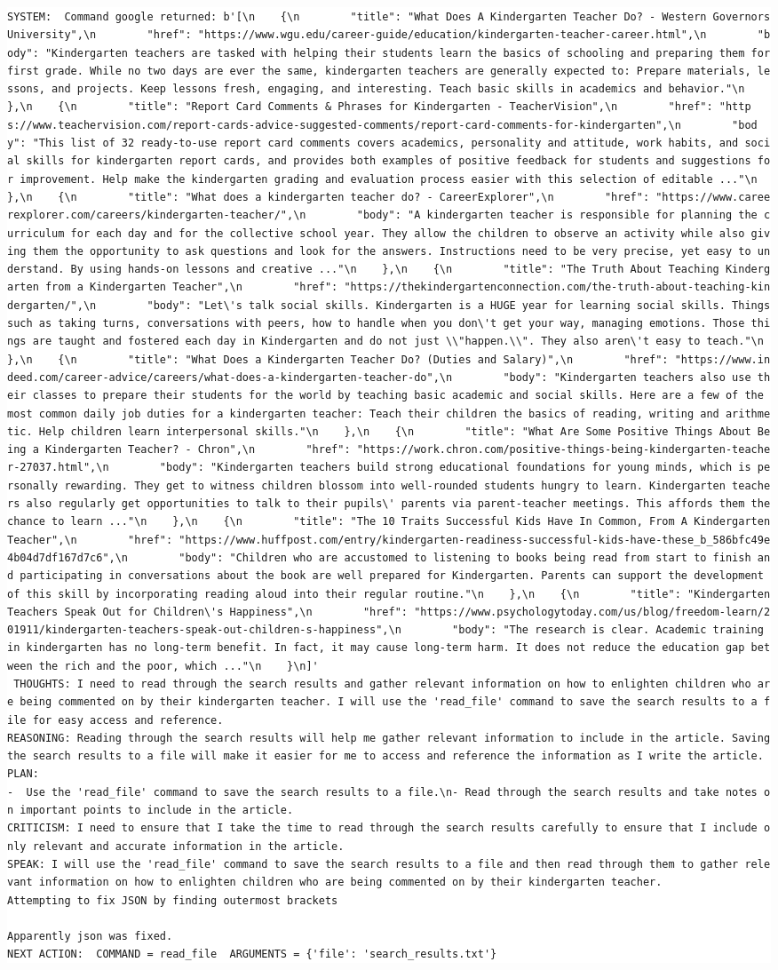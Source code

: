 ```txt
SYSTEM:  Command google returned: b'[\n    {\n        "title": "What Does A Kindergarten Teacher Do? - Western Governors University",\n        "href": "https://www.wgu.edu/career-guide/education/kindergarten-teacher-career.html",\n        "body": "Kindergarten teachers are tasked with helping their students learn the basics of schooling and preparing them for first grade. While no two days are ever the same, kindergarten teachers are generally expected to: Prepare materials, lessons, and projects. Keep lessons fresh, engaging, and interesting. Teach basic skills in academics and behavior."\n    },\n    {\n        "title": "Report Card Comments & Phrases for Kindergarten - TeacherVision",\n        "href": "https://www.teachervision.com/report-cards-advice-suggested-comments/report-card-comments-for-kindergarten",\n        "body": "This list of 32 ready-to-use report card comments covers academics, personality and attitude, work habits, and social skills for kindergarten report cards, and provides both examples of positive feedback for students and suggestions for improvement. Help make the kindergarten grading and evaluation process easier with this selection of editable ..."\n    },\n    {\n        "title": "What does a kindergarten teacher do? - CareerExplorer",\n        "href": "https://www.careerexplorer.com/careers/kindergarten-teacher/",\n        "body": "A kindergarten teacher is responsible for planning the curriculum for each day and for the collective school year. They allow the children to observe an activity while also giving them the opportunity to ask questions and look for the answers. Instructions need to be very precise, yet easy to understand. By using hands-on lessons and creative ..."\n    },\n    {\n        "title": "The Truth About Teaching Kindergarten from a Kindergarten Teacher",\n        "href": "https://thekindergartenconnection.com/the-truth-about-teaching-kindergarten/",\n        "body": "Let\'s talk social skills. Kindergarten is a HUGE year for learning social skills. Things such as taking turns, conversations with peers, how to handle when you don\'t get your way, managing emotions. Those things are taught and fostered each day in Kindergarten and do not just \\"happen.\\". They also aren\'t easy to teach."\n    },\n    {\n        "title": "What Does a Kindergarten Teacher Do? (Duties and Salary)",\n        "href": "https://www.indeed.com/career-advice/careers/what-does-a-kindergarten-teacher-do",\n        "body": "Kindergarten teachers also use their classes to prepare their students for the world by teaching basic academic and social skills. Here are a few of the most common daily job duties for a kindergarten teacher: Teach their children the basics of reading, writing and arithmetic. Help children learn interpersonal skills."\n    },\n    {\n        "title": "What Are Some Positive Things About Being a Kindergarten Teacher? - Chron",\n        "href": "https://work.chron.com/positive-things-being-kindergarten-teacher-27037.html",\n        "body": "Kindergarten teachers build strong educational foundations for young minds, which is personally rewarding. They get to witness children blossom into well-rounded students hungry to learn. Kindergarten teachers also regularly get opportunities to talk to their pupils\' parents via parent-teacher meetings. This affords them the chance to learn ..."\n    },\n    {\n        "title": "The 10 Traits Successful Kids Have In Common, From A Kindergarten Teacher",\n        "href": "https://www.huffpost.com/entry/kindergarten-readiness-successful-kids-have-these_b_586bfc49e4b04d7df167d7c6",\n        "body": "Children who are accustomed to listening to books being read from start to finish and participating in conversations about the book are well prepared for Kindergarten. Parents can support the development of this skill by incorporating reading aloud into their regular routine."\n    },\n    {\n        "title": "Kindergarten Teachers Speak Out for Children\'s Happiness",\n        "href": "https://www.psychologytoday.com/us/blog/freedom-learn/201911/kindergarten-teachers-speak-out-children-s-happiness",\n        "body": "The research is clear. Academic training in kindergarten has no long-term benefit. In fact, it may cause long-term harm. It does not reduce the education gap between the rich and the poor, which ..."\n    }\n]'
 THOUGHTS: I need to read through the search results and gather relevant information on how to enlighten children who are being commented on by their kindergarten teacher. I will use the 'read_file' command to save the search results to a file for easy access and reference.
REASONING: Reading through the search results will help me gather relevant information to include in the article. Saving the search results to a file will make it easier for me to access and reference the information as I write the article.
PLAN: 
-  Use the 'read_file' command to save the search results to a file.\n- Read through the search results and take notes on important points to include in the article.
CRITICISM: I need to ensure that I take the time to read through the search results carefully to ensure that I include only relevant and accurate information in the article.
SPEAK: I will use the 'read_file' command to save the search results to a file and then read through them to gather relevant information on how to enlighten children who are being commented on by their kindergarten teacher.
Attempting to fix JSON by finding outermost brackets
 
Apparently json was fixed. 
NEXT ACTION:  COMMAND = read_file  ARGUMENTS = {'file': 'search_results.txt'}
```